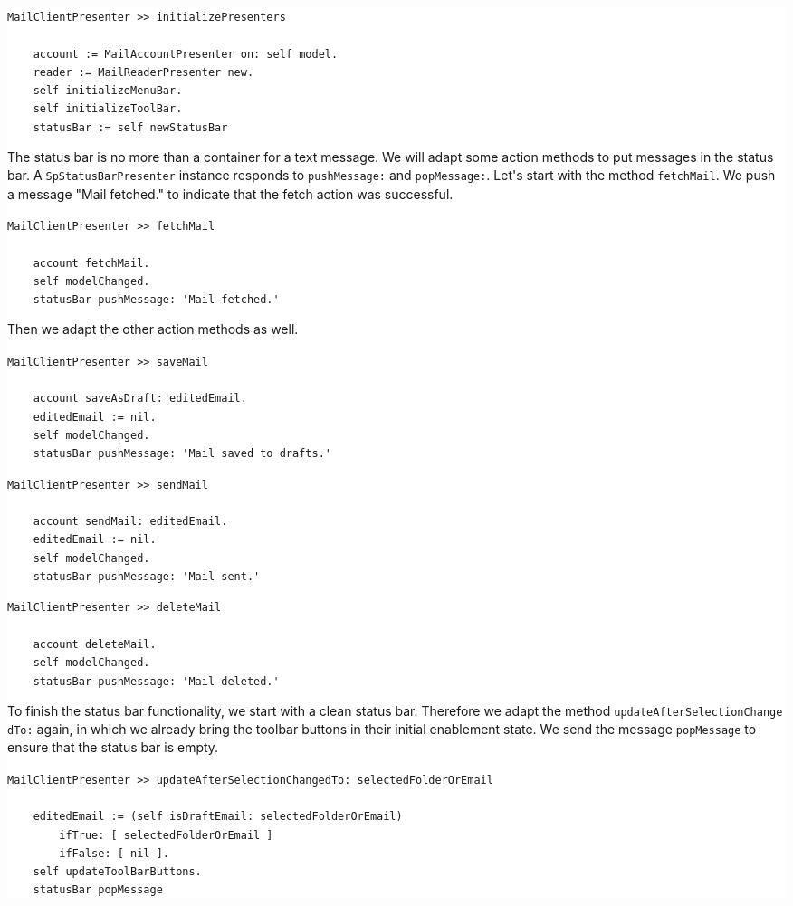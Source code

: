 ```
MailClientPresenter >> initializePresenters

	account := MailAccountPresenter on: self model.
	reader := MailReaderPresenter new.
	self initializeMenuBar.
	self initializeToolBar.
	statusBar := self newStatusBar
```

The status bar is no more than a container for a text message. We will adapt some action methods to put messages in the status bar. A `SpStatusBarPresenter` instance responds to `pushMessage:` and `popMessage:`. Let's start with the method `fetchMail`. We push a message "Mail fetched." to indicate that the fetch action was successful.

```
MailClientPresenter >> fetchMail

	account fetchMail.
	self modelChanged.
	statusBar pushMessage: 'Mail fetched.'
```

Then we adapt the other action methods as well.

```
MailClientPresenter >> saveMail

	account saveAsDraft: editedEmail.
	editedEmail := nil.
	self modelChanged.
	statusBar pushMessage: 'Mail saved to drafts.'
```

```
MailClientPresenter >> sendMail

	account sendMail: editedEmail.
	editedEmail := nil.
	self modelChanged.
	statusBar pushMessage: 'Mail sent.'
```

```
MailClientPresenter >> deleteMail

	account deleteMail.
	self modelChanged.
	statusBar pushMessage: 'Mail deleted.'
```

To finish the status bar functionality, we start with a clean status bar. Therefore we adapt the method `updateAfterSelectionChangedTo:` again, in which we already bring the toolbar buttons in their initial enablement state. We send the message `popMessage` to ensure that the status bar is empty.

```
MailClientPresenter >> updateAfterSelectionChangedTo: selectedFolderOrEmail

	editedEmail := (self isDraftEmail: selectedFolderOrEmail)
		ifTrue: [ selectedFolderOrEmail ]
		ifFalse: [ nil ].
	self updateToolBarButtons.
	statusBar popMessage
```
